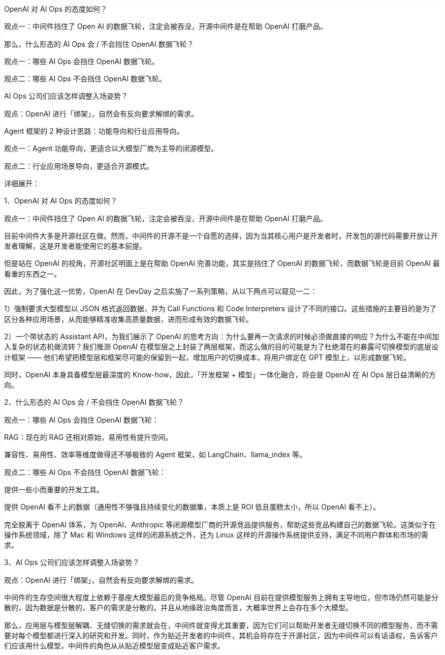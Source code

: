 OpenAI 对 AI Ops 的态度如何？

观点一：中间件挡住了 Open AI 的数据飞轮，注定会被吞没，开源中间件是在帮助 OpenAI 打磨产品。

那么，什么形态的 AI Ops 会 / 不会挡住 OpenAI 数据飞轮？

观点一：哪些 AI Ops 会挡住 OpenAI 数据飞轮。

观点二：哪些 AI Ops 不会挡住 OpenAI 数据飞轮。

AI Ops 公司们应该怎样调整入场姿势？

观点：OpenAI 进行「绑架」，自然会有反向要求解绑的需求。

Agent 框架的 2 种设计思路：功能导向和行业应用导向。

观点一：Agent 功能导向，更适合以大模型厂商为主导的闭源模型。

观点二：行业应用场景导向，更适合开源模式。

详细展开：

1、OpenAI 对 AI Ops 的态度如何？

观点一：中间件挡住了 Open AI 的数据飞轮，注定会被吞没，开源中间件是在帮助 OpenAI 打磨产品。

目前中间件大多是开源社区在做。然而，中间件的开源不是一个自愿的选择，因为当其核心用户是开发者时，开发包的源代码需要开放让开发者理解，这是开发者能使用它的基本前提。

但是站在 OpenAI 的视角，开源社区明面上是在帮助 OpenAI 完善功能，其实是挡住了 OpenAI 的数据飞轮，而数据飞轮是目前 OpenAI 最看重的东西之一。

因此，为了强化这一优势，OpenAI 在 DevDay 之后实施了一系列策略，从以下两点可以窥见一二：

1）强制要求大型模型以 JSON 格式返回数据，并为 Call Functions 和 Code Interpreters 设计了不同的接口。这些措施的主要目的是为了区分各种应用场景，从而能够精准收集高质量数据，进而形成有效的数据飞轮。

2）一个带状态的 Assistant API，为我们展示了 OpenAI 的思考方向：为什么要再一次请求的时候必须做直接的响应？为什么不能在中间加入复杂的状态机做流转？我们推测 OpenAI 在模型层之上封装了两层框架，而这么做的目的可能是为了杜绝潜在的暴露可切换模型的底层设计框架 —— 他们希望把模型层和框架尽可能的保留到一起，增加用户的切换成本，将用户绑定在 GPT 模型上，以形成数据飞轮。

同时，OpenAI 本身具备模型层最深度的 Know-how，因此，「开发框架 + 模型」一体化融合，将会是 OpenAI 在 AI Ops 层日益清晰的方向。

2、什么形态的 AI Ops 会 / 不会挡住 OpenAI 数据飞轮？

观点一：哪些 AI Ops 会挡住 OpenAI 数据飞轮：

RAG：现在的 RAG 还相对原始，易用性有提升空间。

兼容性、易用性、效率等维度做得还不够极致的 Agent 框架，如 LangChain、llama_index 等。

观点二：哪些 AI Ops 不会挡住 OpenAI 数据飞轮：

提供一些小而重要的开发工具。

提供 OpenAI 看不上的数据（通用性不够强且持续变化的数据集，本质上是 ROI 低且蛋糕太小，所以 OpenAI 看不上）。

完全脱离于 OpenAI 体系，为 OpenAI、Anthropic 等闭源模型厂商的开源竞品提供服务，帮助这些竞品构建自己的数据飞轮。这类似于在操作系统领域，除了 Mac 和 Windows 这样的闭源系统之外，还为 Linux 这样的开源操作系统提供支持，满足不同用户群体和市场的需求。

3、AI Ops 公司们应该怎样调整入场姿势？

观点：OpenAI 进行「绑架」，自然会有反向要求解绑的需求。

中间件的生存空间很大程度上依赖于基座大模型最后的竞争格局。尽管 OpenAI 目前在提供模型服务上拥有主导地位，但市场仍然可能是分散的，因为数据是分散的，客户的需求是分散的。并且从地缘政治角度而言，大概率世界上会存在多个大模型。

那么，应用层与模型层解耦、无缝切换的需求就会在，中间件就变得尤其重要，因为它们可以帮助开发者无缝切换不同的模型服务，而不需要对每个模型都进行深入的研究和开发。同时，作为贴近开发者的中间件，其机会将存在于开源社区，因为中间件可以有话语权，告诉客户们应该用什么模型，中间件的角色从从贴近模型层变成贴近客户需求。
